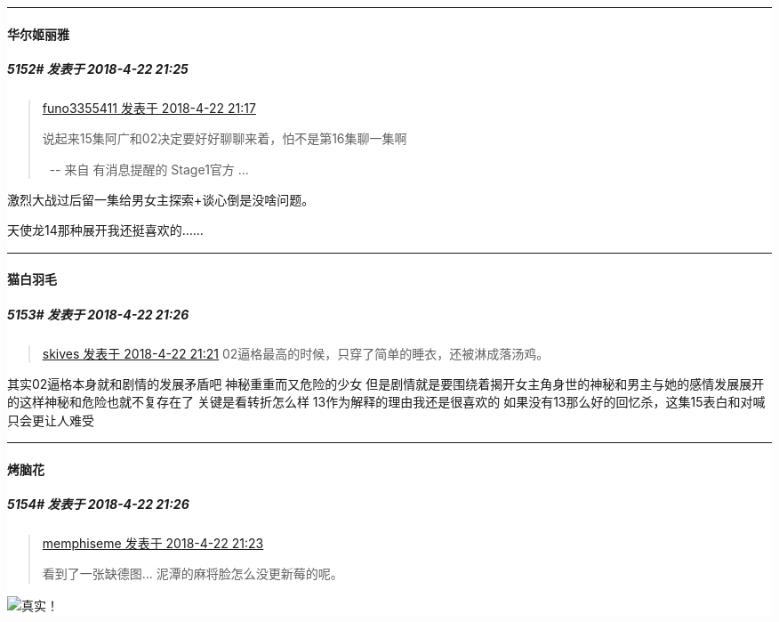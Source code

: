 
*****

####  华尔姬丽雅  
##### 5152#       发表于 2018-4-22 21:25



<blockquote><a href="httphttps://bbs.saraba1st.com/2b/forum.php?mod=redirect&amp;goto=findpost&amp;pid=39335586&amp;ptid=1636434" target="_blank">funo3355411 发表于 2018-4-22 21:17</a>

说起来15集阿广和02决定要好好聊聊来着，怕不是第16集聊一集啊


  -- 来自 有消息提醒的 Stage1官方 ...</blockquote>
激烈大战过后留一集给男女主探索+谈心倒是没啥问题。

天使龙14那种展开我还挺喜欢的……







*****

####  猫白羽毛  
##### 5153#       发表于 2018-4-22 21:26



<blockquote><a href="httphttps://bbs.saraba1st.com/2b/forum.php?mod=redirect&amp;goto=findpost&amp;pid=39335625&amp;ptid=1636434" target="_blank">skives 发表于 2018-4-22 21:21</a>
02逼格最高的时候，只穿了简单的睡衣，还被淋成落汤鸡。</blockquote>
其实02逼格本身就和剧情的发展矛盾吧
神秘重重而又危险的少女
但是剧情就是要围绕着揭开女主角身世的神秘和男主与她的感情发展展开的这样神秘和危险也就不复存在了
关键是看转折怎么样
13作为解释的理由我还是很喜欢的
如果没有13那么好的回忆杀，这集15表白和对喊只会更让人难受







*****

####  烤脑花  
##### 5154#       发表于 2018-4-22 21:26



<blockquote><a href="httphttps://bbs.saraba1st.com/2b/forum.php?mod=redirect&amp;goto=findpost&amp;pid=39335651&amp;ptid=1636434" target="_blank">memphiseme 发表于 2018-4-22 21:23</a>

看到了一张缺德图... 泥潭的麻将脸怎么没更新莓的呢。</blockquote>
<img src="https://static.saraba1st.com/image/smiley/face2017/068.png" referrerpolicy="no-referrer">真实！



